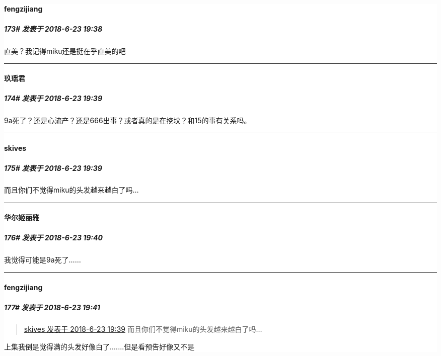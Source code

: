 ####  fengzijiang  
##### 173#       发表于 2018-6-23 19:38




直美？我记得miku还是挺在乎直美的吧







-----

####  玖瑶君  
##### 174#       发表于 2018-6-23 19:39




9a死了？还是心流产？还是666出事？或者真的是在挖坟？和15的事有关系吗。







-----

####  skives  
##### 175#       发表于 2018-6-23 19:39




而且你们不觉得miku的头发越来越白了吗…







-----

####  华尔姬丽雅  
##### 176#       发表于 2018-6-23 19:40




我觉得可能是9a死了……







-----

####  fengzijiang  
##### 177#       发表于 2018-6-23 19:41



<blockquote><a href="httphttps://bbs.saraba1st.com/2b/forum.php?mod=redirect&amp;goto=findpost&amp;pid=40089928&amp;ptid=1716738" target="_blank">skives 发表于 2018-6-23 19:39</a>
而且你们不觉得miku的头发越来越白了吗…</blockquote>
上集我倒是觉得满的头发好像白了.......但是看预告好像又不是
